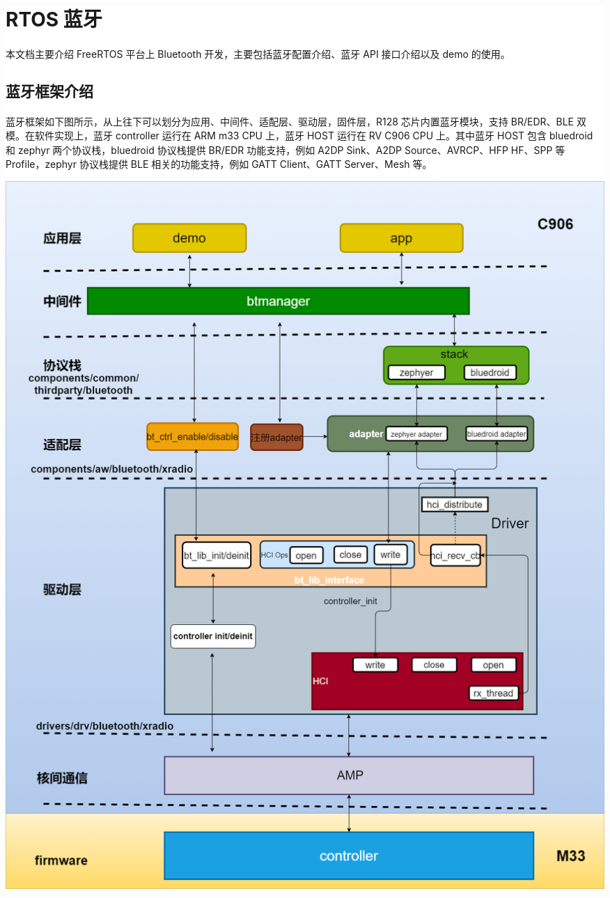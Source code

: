 # RTOS 蓝牙

本文档主要介绍 FreeRTOS 平台上 Bluetooth 开发，主要包括蓝牙配置介绍、蓝牙 API 接口介绍以及 demo 的使用。

## 蓝牙框架介绍

蓝牙框架如下图所示，从上往下可以划分为应用、中间件、适配层、驱动层，固件层，R128 芯片内置蓝牙模块，支持 BR/EDR、BLE 双模。在软件实现上，蓝牙 controller 运行在 ARM m33 CPU 上，蓝牙 HOST 运行在 RV C906 CPU 上。其中蓝牙 HOST 包含 bluedroid 和 zephyr 两个协议栈，bluedroid 协议栈提供 BR/EDR 功能支持，例如 A2DP Sink、A2DP Source、AVRCP、HFP HF、SPP 等 Profile，zephyr 协议栈提供 BLE 相关的功能支持，例如 GATT Client、GATT Server、Mesh 等。

![image-20230602172028629](assets/post/bluetooth/image-20230602172028629.png)